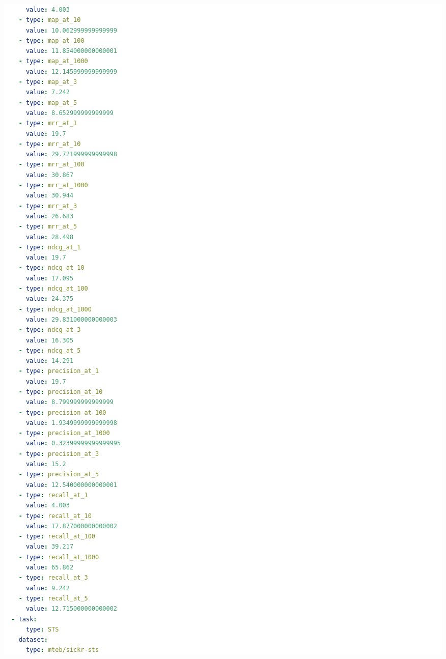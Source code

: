 ```yaml
      value: 4.003
    - type: map_at_10
      value: 10.062999999999999
    - type: map_at_100
      value: 11.854000000000001
    - type: map_at_1000
      value: 12.145999999999999
    - type: map_at_3
      value: 7.242
    - type: map_at_5
      value: 8.652999999999999
    - type: mrr_at_1
      value: 19.7
    - type: mrr_at_10
      value: 29.721999999999998
    - type: mrr_at_100
      value: 30.867
    - type: mrr_at_1000
      value: 30.944
    - type: mrr_at_3
      value: 26.683
    - type: mrr_at_5
      value: 28.498
    - type: ndcg_at_1
      value: 19.7
    - type: ndcg_at_10
      value: 17.095
    - type: ndcg_at_100
      value: 24.375
    - type: ndcg_at_1000
      value: 29.831000000000003
    - type: ndcg_at_3
      value: 16.305
    - type: ndcg_at_5
      value: 14.291
    - type: precision_at_1
      value: 19.7
    - type: precision_at_10
      value: 8.799999999999999
    - type: precision_at_100
      value: 1.9349999999999998
    - type: precision_at_1000
      value: 0.32399999999999995
    - type: precision_at_3
      value: 15.2
    - type: precision_at_5
      value: 12.540000000000001
    - type: recall_at_1
      value: 4.003
    - type: recall_at_10
      value: 17.877000000000002
    - type: recall_at_100
      value: 39.217
    - type: recall_at_1000
      value: 65.862
    - type: recall_at_3
      value: 9.242
    - type: recall_at_5
      value: 12.715000000000002
  - task:
      type: STS
    dataset:
      type: mteb/sickr-sts
```